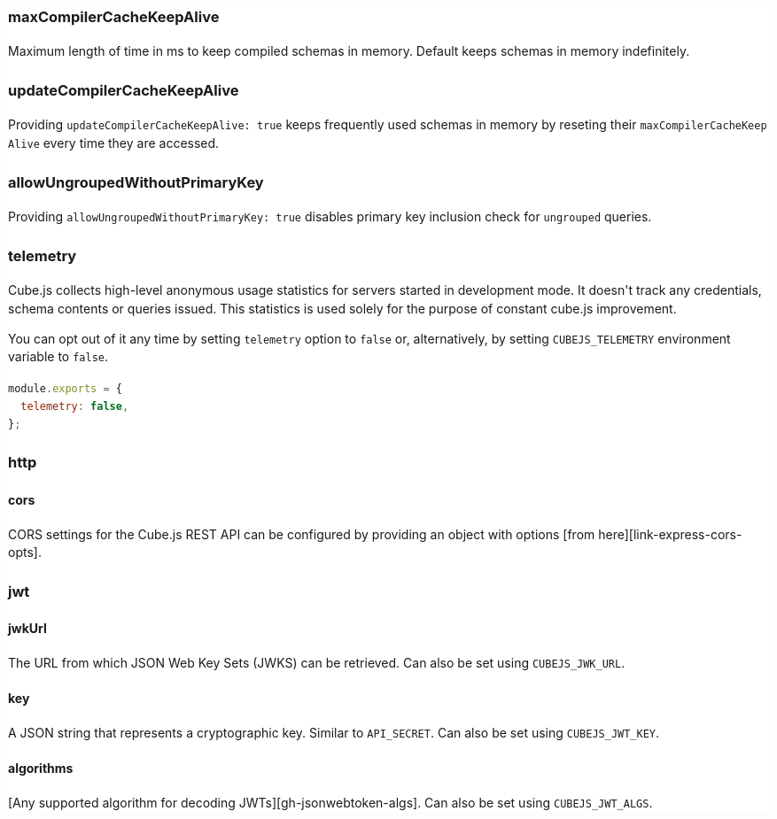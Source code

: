 ### maxCompilerCacheKeepAlive

Maximum length of time in ms to keep compiled schemas in memory. Default keeps
schemas in memory indefinitely.

### updateCompilerCacheKeepAlive

Providing `updateCompilerCacheKeepAlive: true` keeps frequently used schemas in
memory by reseting their `maxCompilerCacheKeepAlive` every time they are
accessed.

### allowUngroupedWithoutPrimaryKey

Providing `allowUngroupedWithoutPrimaryKey: true` disables primary key inclusion
check for `ungrouped` queries.

### telemetry

Cube.js collects high-level anonymous usage statistics for servers started in
development mode. It doesn't track any credentials, schema contents or queries
issued. This statistics is used solely for the purpose of constant cube.js
improvement.

You can opt out of it any time by setting `telemetry` option to `false` or,
alternatively, by setting `CUBEJS_TELEMETRY` environment variable to `false`.

```javascript
module.exports = {
  telemetry: false,
};
```

### http

#### cors

CORS settings for the Cube.js REST API can be configured by providing an object
with options [from here][link-express-cors-opts].

### jwt

#### jwkUrl

The URL from which JSON Web Key Sets (JWKS) can be retrieved. Can also be set
using `CUBEJS_JWK_URL`.

#### key

A JSON string that represents a cryptographic key. Similar to `API_SECRET`. Can
also be set using `CUBEJS_JWT_KEY`.

#### algorithms

[Any supported algorithm for decoding JWTs][gh-jsonwebtoken-algs]. Can also be
set using `CUBEJS_JWT_ALGS`.


[link-jwt]: https://jwt.io/
[link-jwt-ref-iss]: https://tools.ietf.org/html/rfc7519#section-4.1.1
[link-jwt-ref-sub]: https://tools.ietf.org/html/rfc7519#section-4.1.2
[link-jwt-ref-aud]: https://tools.ietf.org/html/rfc7519#section-4.1.3
[link-wiki-tz]: https://en.wikipedia.org/wiki/Tz_databas
[ref-caching-up-to-date]: /caching#keeping-cache-up-to-date
[ref-cube-refresh-key]: /cube#parameters-refresh-key
[ref-cube-ctx-sec-ctx]: /cube#context-variables-security-context
[ref-multitenancy]: /multitenancy-setup
[ref-ext-driverfactory]: #external-driver-factory
[ref-opts-req-ctx]: #request-context
[ref-opts-checkauth]: #options-reference-check-auth
[ref-opts-ctx-to-appid]: #options-reference-context-to-app-id
[ref-opts-ctx-to-datasourceid]: #options-reference-context-to-data-source-id
[ref-opts-sched-refresh-ctxs]: #options-reference-scheduled-refresh-contexts
[ref-opts-sched-refresh-tz]: #options-reference-scheduled-refresh-time-zones
[ref-preagg-ext-rollup]: /pre-aggregations#external-rollup
[ref-repofactory]: #repositoryFactory
[ref-schemafilerepo]: #SchemaFileRepository
[ref-schemapath]: #schemaPath
[ref-sec]: /security
[ref-sec-ctx]: /security/context
[ref-rest-api]: /rest-api
[ref-rest-api-sched-refresh]: /rest-api#api-reference-v-1-run-scheduled-refresh
[ref-development-mode]: /overview#development-mode
[ref-pre-aggregations-refresh-key]: /pre-aggregations#refresh-key